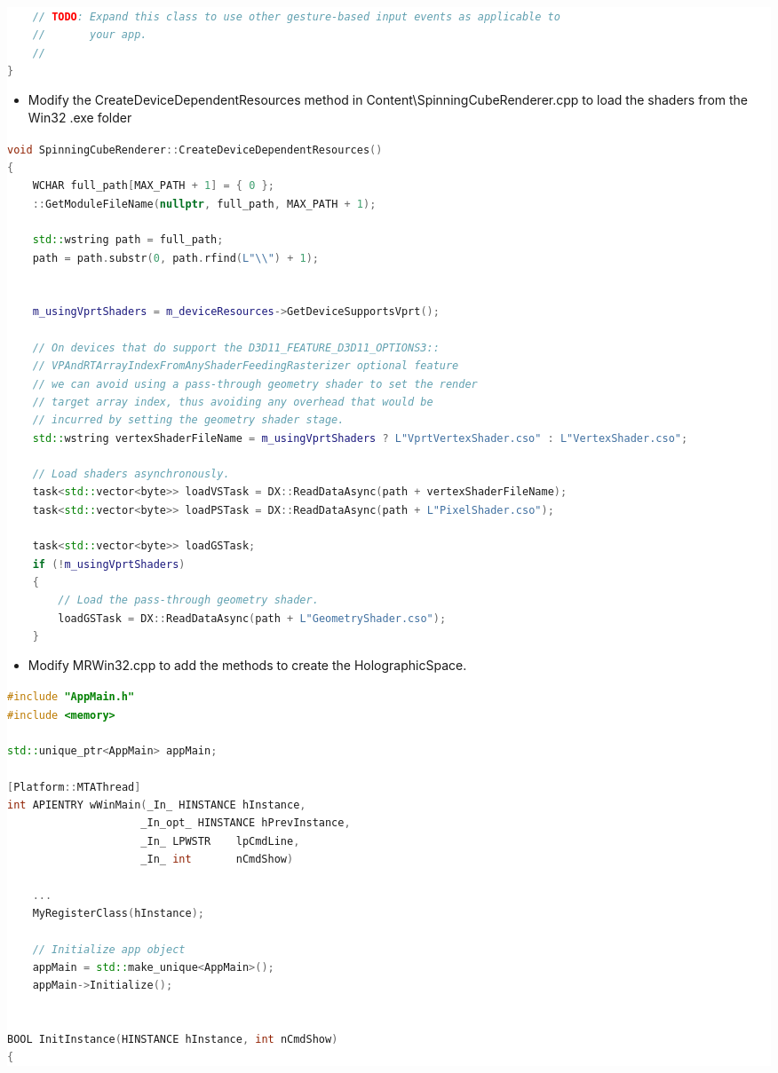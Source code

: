 ```cpp
    // TODO: Expand this class to use other gesture-based input events as applicable to
    //       your app.
    //
}
```

* Modify the CreateDeviceDependentResources method in Content\SpinningCubeRenderer.cpp to load the shaders from the Win32 .exe folder

```cpp
void SpinningCubeRenderer::CreateDeviceDependentResources()
{
    WCHAR full_path[MAX_PATH + 1] = { 0 };
    ::GetModuleFileName(nullptr, full_path, MAX_PATH + 1);

    std::wstring path = full_path;
    path = path.substr(0, path.rfind(L"\\") + 1);


    m_usingVprtShaders = m_deviceResources->GetDeviceSupportsVprt();

    // On devices that do support the D3D11_FEATURE_D3D11_OPTIONS3::
    // VPAndRTArrayIndexFromAnyShaderFeedingRasterizer optional feature
    // we can avoid using a pass-through geometry shader to set the render
    // target array index, thus avoiding any overhead that would be 
    // incurred by setting the geometry shader stage.
    std::wstring vertexShaderFileName = m_usingVprtShaders ? L"VprtVertexShader.cso" : L"VertexShader.cso";

    // Load shaders asynchronously.
    task<std::vector<byte>> loadVSTask = DX::ReadDataAsync(path + vertexShaderFileName);
    task<std::vector<byte>> loadPSTask = DX::ReadDataAsync(path + L"PixelShader.cso");

    task<std::vector<byte>> loadGSTask;
    if (!m_usingVprtShaders)
    {
        // Load the pass-through geometry shader.
        loadGSTask = DX::ReadDataAsync(path + L"GeometryShader.cso");
    }
```

* Modify MRWin32.cpp to add the methods to create the HolographicSpace.

```cpp
#include "AppMain.h"
#include <memory>

std::unique_ptr<AppMain> appMain;

[Platform::MTAThread]
int APIENTRY wWinMain(_In_ HINSTANCE hInstance,
                     _In_opt_ HINSTANCE hPrevInstance,
                     _In_ LPWSTR    lpCmdLine,
                     _In_ int       nCmdShow)
    
    ...
    MyRegisterClass(hInstance);

    // Initialize app object
    appMain = std::make_unique<AppMain>();
    appMain->Initialize();                
                     
                     
BOOL InitInstance(HINSTANCE hInstance, int nCmdShow)
{
```